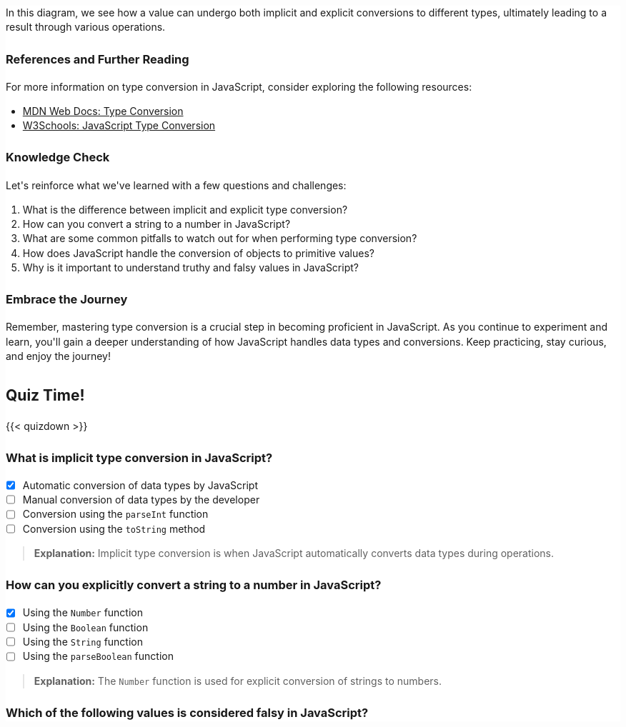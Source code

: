 In this diagram, we see how a value can undergo both implicit and explicit conversions to different types, ultimately leading to a result through various operations.

### References and Further Reading

For more information on type conversion in JavaScript, consider exploring the following resources:

- [MDN Web Docs: Type Conversion](https://developer.mozilla.org/en-US/docs/Web/JavaScript/Guide/Type_Conversion)
- [W3Schools: JavaScript Type Conversion](https://www.w3schools.com/js/js_type_conversion.asp)

### Knowledge Check

Let's reinforce what we've learned with a few questions and challenges:

1. What is the difference between implicit and explicit type conversion?
2. How can you convert a string to a number in JavaScript?
3. What are some common pitfalls to watch out for when performing type conversion?
4. How does JavaScript handle the conversion of objects to primitive values?
5. Why is it important to understand truthy and falsy values in JavaScript?

### Embrace the Journey

Remember, mastering type conversion is a crucial step in becoming proficient in JavaScript. As you continue to experiment and learn, you'll gain a deeper understanding of how JavaScript handles data types and conversions. Keep practicing, stay curious, and enjoy the journey!

## Quiz Time!

{{< quizdown >}}

### What is implicit type conversion in JavaScript?

- [x] Automatic conversion of data types by JavaScript
- [ ] Manual conversion of data types by the developer
- [ ] Conversion using the `parseInt` function
- [ ] Conversion using the `toString` method

> **Explanation:** Implicit type conversion is when JavaScript automatically converts data types during operations.

### How can you explicitly convert a string to a number in JavaScript?

- [x] Using the `Number` function
- [ ] Using the `Boolean` function
- [ ] Using the `String` function
- [ ] Using the `parseBoolean` function

> **Explanation:** The `Number` function is used for explicit conversion of strings to numbers.

### Which of the following values is considered falsy in JavaScript?
